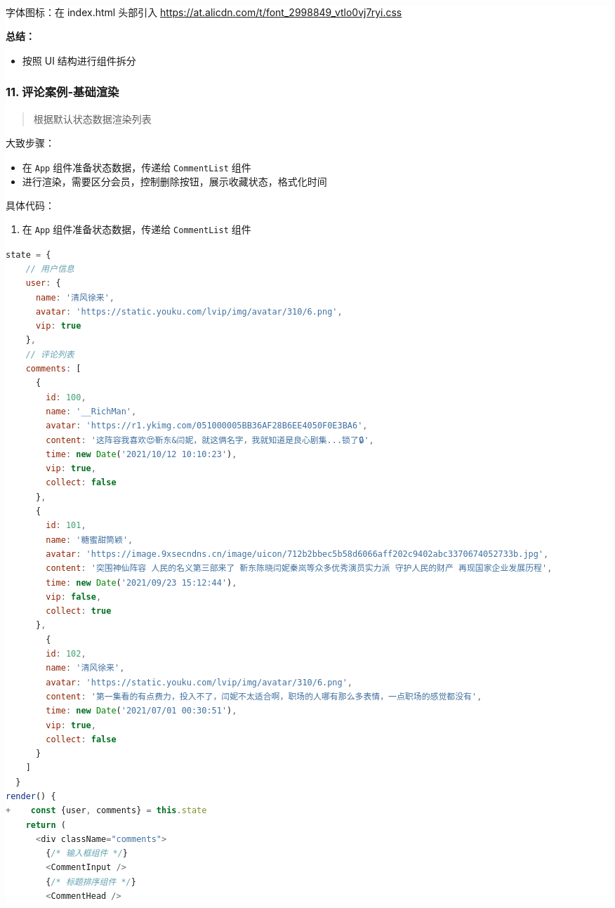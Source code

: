 字体图标：在 index.html 头部引入 https://at.alicdn.com/t/font_2998849_vtlo0vj7ryi.css

**总结：**

- 按照 UI 结构进行组件拆分

### 11. 评论案例-基础渲染

> 根据默认状态数据渲染列表

大致步骤：

- 在 `App` 组件准备状态数据，传递给 `CommentList` 组件
- 进行渲染，需要区分会员，控制删除按钮，展示收藏状态，格式化时间

具体代码：

1. 在 `App` 组件准备状态数据，传递给 `CommentList` 组件

```js
state = {
    // 用户信息
    user: {
      name: '清风徐来',
      avatar: 'https://static.youku.com/lvip/img/avatar/310/6.png',
      vip: true
    },
    // 评论列表
    comments: [
      {
        id: 100,
        name: '__RichMan',
        avatar: 'https://r1.ykimg.com/051000005BB36AF28B6EE4050F0E3BA6',
        content: '这阵容我喜欢😍靳东&闫妮，就这俩名字，我就知道是良心剧集...锁了🔒',
        time: new Date('2021/10/12 10:10:23'),
        vip: true,
        collect: false
      },
      {
        id: 101,
        name: '糖蜜甜筒颖',
        avatar: 'https://image.9xsecndns.cn/image/uicon/712b2bbec5b58d6066aff202c9402abc3370674052733b.jpg',
        content: '突围神仙阵容 人民的名义第三部来了 靳东陈晓闫妮秦岚等众多优秀演员实力派 守护人民的财产 再现国家企业发展历程',
        time: new Date('2021/09/23 15:12:44'),
        vip: false,
        collect: true
      },
        {
        id: 102,
        name: '清风徐来',
        avatar: 'https://static.youku.com/lvip/img/avatar/310/6.png',
        content: '第一集看的有点费力，投入不了，闫妮不太适合啊，职场的人哪有那么多表情，一点职场的感觉都没有',
        time: new Date('2021/07/01 00:30:51'),
        vip: true,
        collect: false
      }
    ]
  }
render() {
+    const {user, comments} = this.state
    return (
      <div className="comments">
        {/* 输入框组件 */}
        <CommentInput />
        {/* 标题排序组件 */}
        <CommentHead />
```